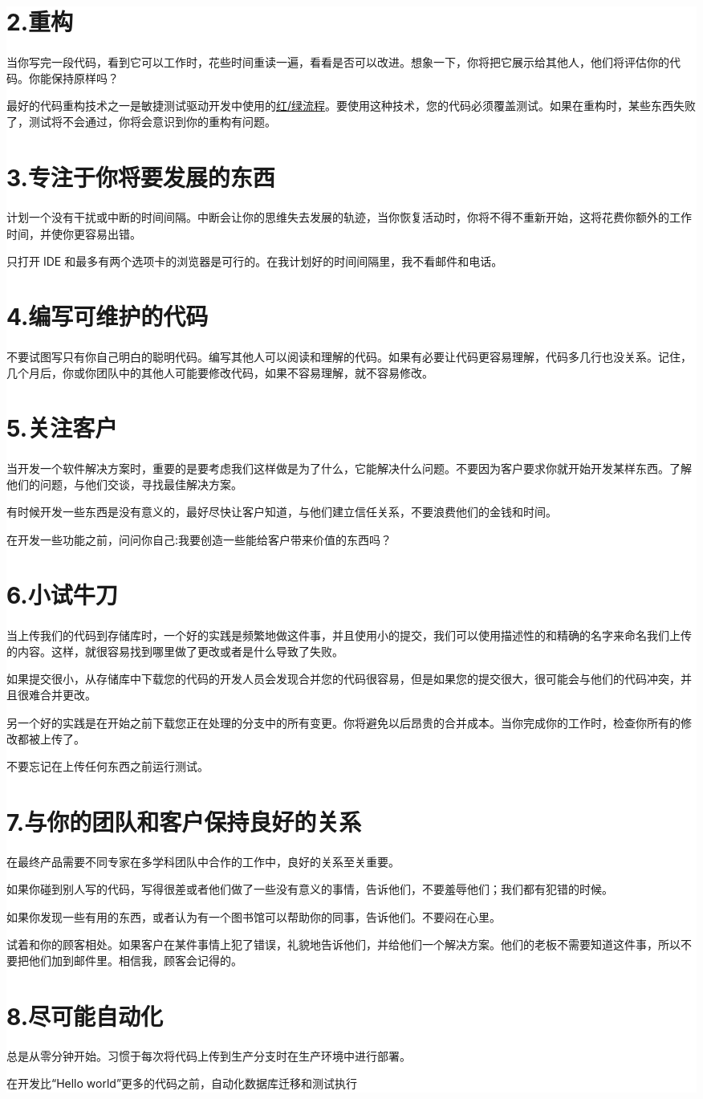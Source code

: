 # 2.重构

当你写完一段代码，看到它可以工作时，花些时间重读一遍，看看是否可以改进。想象一下，你将把它展示给其他人，他们将评估你的代码。你能保持原样吗？

最好的代码重构技术之一是敏捷测试驱动开发中使用的[红/绿流程](https://www.codecademy.com/articles/tdd-red-green-refactor)。要使用这种技术，您的代码必须覆盖测试。如果在重构时，某些东西失败了，测试将不会通过，你将会意识到你的重构有问题。

# 3.专注于你将要发展的东西

计划一个没有干扰或中断的时间间隔。中断会让你的思维失去发展的轨迹，当你恢复活动时，你将不得不重新开始，这将花费你额外的工作时间，并使你更容易出错。

只打开 IDE 和最多有两个选项卡的浏览器是可行的。在我计划好的时间间隔里，我不看邮件和电话。

# 4.编写可维护的代码

不要试图写只有你自己明白的聪明代码。编写其他人可以阅读和理解的代码。如果有必要让代码更容易理解，代码多几行也没关系。记住，几个月后，你或你团队中的其他人可能要修改代码，如果不容易理解，就不容易修改。

# 5.关注客户

当开发一个软件解决方案时，重要的是要考虑我们这样做是为了什么，它能解决什么问题。不要因为客户要求你就开始开发某样东西。了解他们的问题，与他们交谈，寻找最佳解决方案。

有时候开发一些东西是没有意义的，最好尽快让客户知道，与他们建立信任关系，不要浪费他们的金钱和时间。

在开发一些功能之前，问问你自己:我要创造一些能给客户带来价值的东西吗？

# 6.小试牛刀

当上传我们的代码到存储库时，一个好的实践是频繁地做这件事，并且使用小的提交，我们可以使用描述性的和精确的名字来命名我们上传的内容。这样，就很容易找到哪里做了更改或者是什么导致了失败。

如果提交很小，从存储库中下载您的代码的开发人员会发现合并您的代码很容易，但是如果您的提交很大，很可能会与他们的代码冲突，并且很难合并更改。

另一个好的实践是在开始之前下载您正在处理的分支中的所有变更。你将避免以后昂贵的合并成本。当你完成你的工作时，检查你所有的修改都被上传了。

不要忘记在上传任何东西之前运行测试。

# 7.与你的团队和客户保持良好的关系

在最终产品需要不同专家在多学科团队中合作的工作中，良好的关系至关重要。

如果你碰到别人写的代码，写得很差或者他们做了一些没有意义的事情，告诉他们，不要羞辱他们；我们都有犯错的时候。

如果你发现一些有用的东西，或者认为有一个图书馆可以帮助你的同事，告诉他们。不要闷在心里。

试着和你的顾客相处。如果客户在某件事情上犯了错误，礼貌地告诉他们，并给他们一个解决方案。他们的老板不需要知道这件事，所以不要把他们加到邮件里。相信我，顾客会记得的。

# 8.尽可能自动化

总是从零分钟开始。习惯于每次将代码上传到生产分支时在生产环境中进行部署。

在开发比“Hello world”更多的代码之前，自动化数据库迁移和测试执行
